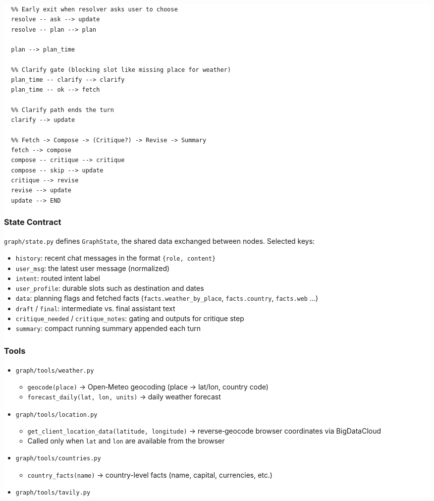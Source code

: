 ```mermaid
  %% Early exit when resolver asks user to choose
  resolve -- ask --> update
  resolve -- plan --> plan

  plan --> plan_time

  %% Clarify gate (blocking slot like missing place for weather)
  plan_time -- clarify --> clarify
  plan_time -- ok --> fetch

  %% Clarify path ends the turn
  clarify --> update

  %% Fetch -> Compose -> (Critique?) -> Revise -> Summary
  fetch --> compose
  compose -- critique --> critique
  compose -- skip --> update
  critique --> revise
  revise --> update
  update --> END
```

### State Contract

`graph/state.py` defines `GraphState`, the shared data exchanged between nodes. Selected keys:

- `history`: recent chat messages in the format `{role, content}`
- `user_msg`: the latest user message (normalized)
- `intent`: routed intent label
- `user_profile`: durable slots such as destination and dates
- `data`: planning flags and fetched facts (`facts.weather_by_place`, `facts.country`, `facts.web` …)
- `draft` / `final`: intermediate vs. final assistant text
- `critique_needed` / `critique_notes`: gating and outputs for critique step
- `summary`: compact running summary appended each turn

### Tools

- `graph/tools/weather.py`

  - `geocode(place)` → Open‑Meteo geocoding (place → lat/lon, country code)
  - `forecast_daily(lat, lon, units)` → daily weather forecast

- `graph/tools/location.py`

  - `get_client_location_data(latitude, longitude)` → reverse‑geocode browser coordinates via BigDataCloud
  - Called only when `lat` and `lon` are available from the browser

- `graph/tools/countries.py`

  - `country_facts(name)` → country-level facts (name, capital, currencies, etc.)

- `graph/tools/tavily.py`

